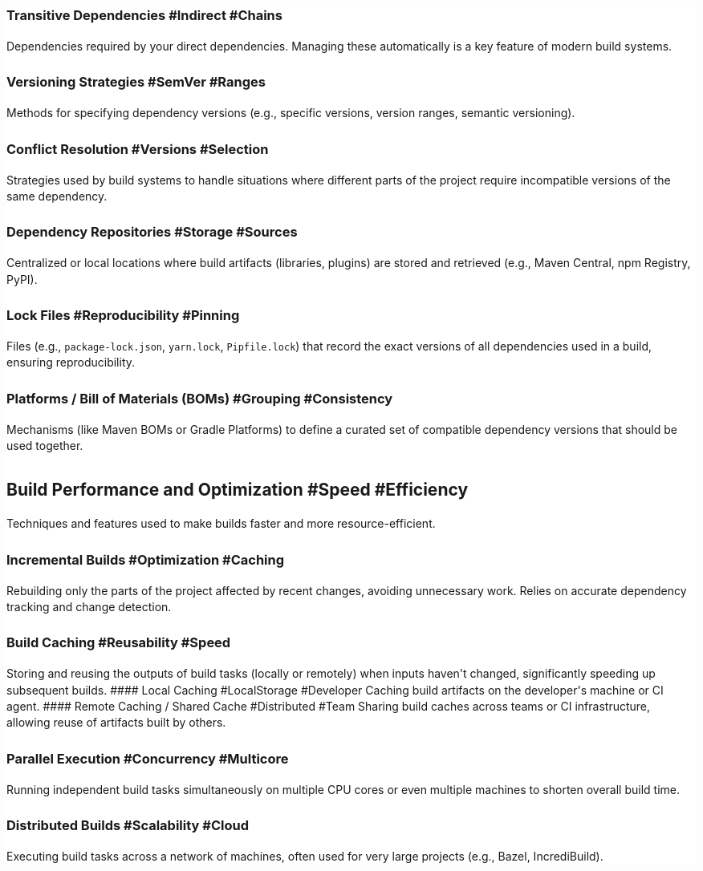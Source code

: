 ### Transitive Dependencies #Indirect #Chains
Dependencies required by your direct dependencies. Managing these automatically is a key feature of modern build systems.

### Versioning Strategies #SemVer #Ranges
Methods for specifying dependency versions (e.g., specific versions, version ranges, semantic versioning).

### Conflict Resolution #Versions #Selection
Strategies used by build systems to handle situations where different parts of the project require incompatible versions of the same dependency.

### Dependency Repositories #Storage #Sources
Centralized or local locations where build artifacts (libraries, plugins) are stored and retrieved (e.g., Maven Central, npm Registry, PyPI).

### Lock Files #Reproducibility #Pinning
Files (e.g., `package-lock.json`, `yarn.lock`, `Pipfile.lock`) that record the exact versions of all dependencies used in a build, ensuring reproducibility.

### Platforms / Bill of Materials (BOMs) #Grouping #Consistency
Mechanisms (like Maven BOMs or Gradle Platforms) to define a curated set of compatible dependency versions that should be used together.

## Build Performance and Optimization #Speed #Efficiency
Techniques and features used to make builds faster and more resource-efficient.

### Incremental Builds #Optimization #Caching
Rebuilding only the parts of the project affected by recent changes, avoiding unnecessary work. Relies on accurate dependency tracking and change detection.

### Build Caching #Reusability #Speed
Storing and reusing the outputs of build tasks (locally or remotely) when inputs haven't changed, significantly speeding up subsequent builds.
    #### Local Caching #LocalStorage #Developer
    Caching build artifacts on the developer's machine or CI agent.
    #### Remote Caching / Shared Cache #Distributed #Team
    Sharing build caches across teams or CI infrastructure, allowing reuse of artifacts built by others.

### Parallel Execution #Concurrency #Multicore
Running independent build tasks simultaneously on multiple CPU cores or even multiple machines to shorten overall build time.

### Distributed Builds #Scalability #Cloud
Executing build tasks across a network of machines, often used for very large projects (e.g., Bazel, IncrediBuild).

